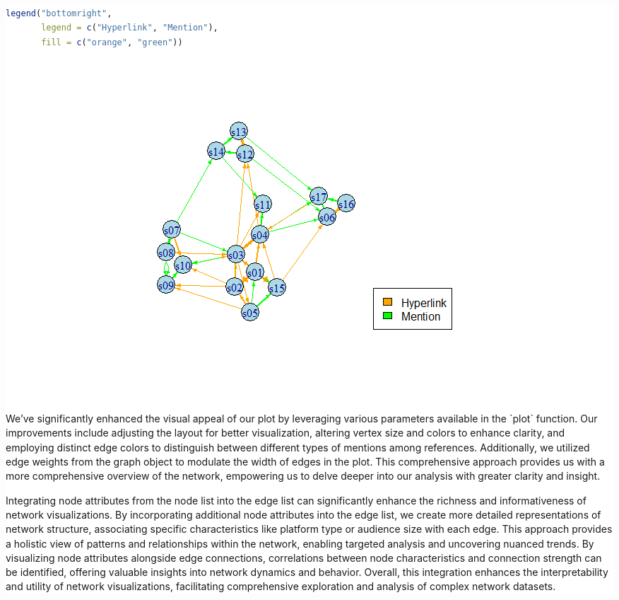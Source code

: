 ``` r
legend("bottomright",
       legend = c("Hyperlink", "Mention"),
       fill = c("orange", "green"))
```

![](Comms_2_files/figure-gfm/unnamed-chunk-7-1.png)

We’ve significantly enhanced the visual appeal of our plot by leveraging
various parameters available in the \`plot\` function. Our improvements
include adjusting the layout for better visualization, altering vertex
size and colors to enhance clarity, and employing distinct edge colors
to distinguish between different types of mentions among references.
Additionally, we utilized edge weights from the graph object to modulate
the width of edges in the plot. This comprehensive approach provides us
with a more comprehensive overview of the network, empowering us to
delve deeper into our analysis with greater clarity and insight.

Integrating node attributes from the node list into the edge list can
significantly enhance the richness and informativeness of network
visualizations. By incorporating additional node attributes into the
edge list, we create more detailed representations of network structure,
associating specific characteristics like platform type or audience size
with each edge. This approach provides a holistic view of patterns and
relationships within the network, enabling targeted analysis and
uncovering nuanced trends. By visualizing node attributes alongside edge
connections, correlations between node characteristics and connection
strength can be identified, offering valuable insights into network
dynamics and behavior. Overall, this integration enhances the
interpretability and utility of network visualizations, facilitating
comprehensive exploration and analysis of complex network datasets.

